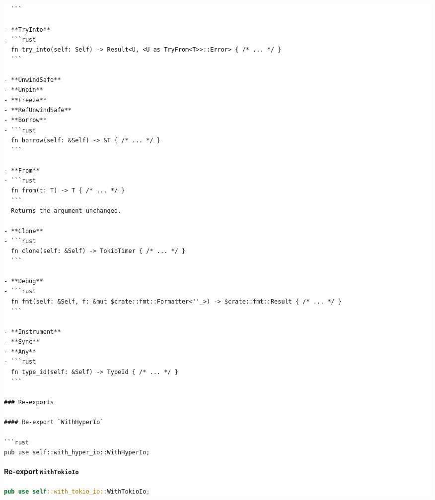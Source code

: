   ```
    ```

- **TryInto**
  - ```rust
    fn try_into(self: Self) -> Result<U, <U as TryFrom<T>>::Error> { /* ... */ }
    ```

- **UnwindSafe**
- **Unpin**
- **Freeze**
- **RefUnwindSafe**
- **Borrow**
  - ```rust
    fn borrow(self: &Self) -> &T { /* ... */ }
    ```

- **From**
  - ```rust
    fn from(t: T) -> T { /* ... */ }
    ```
    Returns the argument unchanged.

- **Clone**
  - ```rust
    fn clone(self: &Self) -> TokioTimer { /* ... */ }
    ```

- **Debug**
  - ```rust
    fn fmt(self: &Self, f: &mut $crate::fmt::Formatter<''_>) -> $crate::fmt::Result { /* ... */ }
    ```

- **Instrument**
- **Sync**
- **Any**
  - ```rust
    fn type_id(self: &Self) -> TypeId { /* ... */ }
    ```

### Re-exports

#### Re-export `WithHyperIo`

```rust
pub use self::with_hyper_io::WithHyperIo;
```

#### Re-export `WithTokioIo`

```rust
pub use self::with_tokio_io::WithTokioIo;
```
